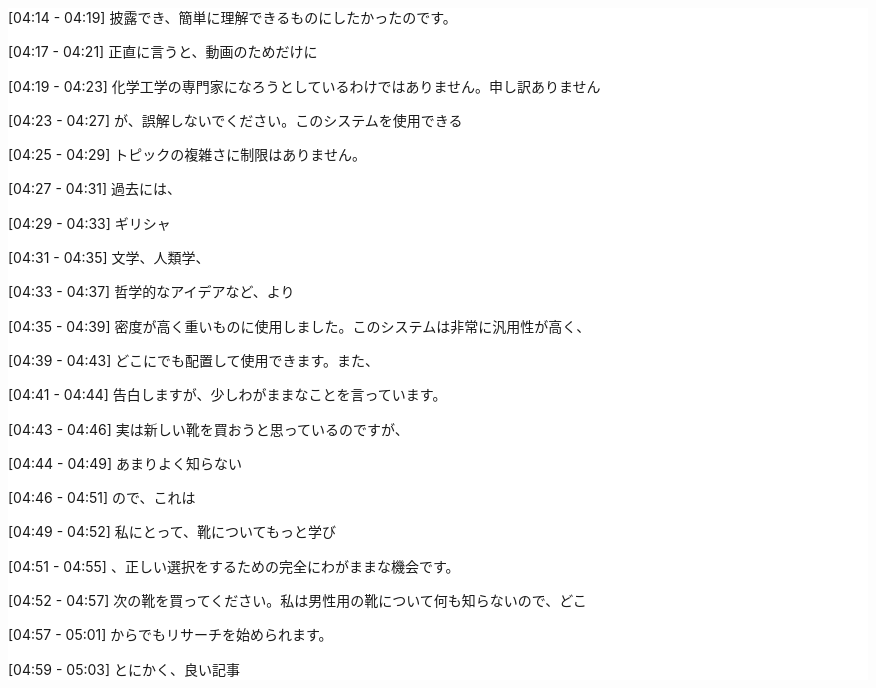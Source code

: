 [04:14 - 04:19]
披露でき、簡単に理解できるものにしたかったのです。

[04:17 - 04:21]
正直に言うと、動画のためだけに

[04:19 - 04:23]
化学工学の専門家になろうとしているわけではありません。申し訳ありません

[04:23 - 04:27]
が、誤解しないでください。このシステムを使用できる

[04:25 - 04:29]
トピックの複雑さに制限はありません。

[04:27 - 04:31]
過去には、

[04:29 - 04:33]
ギリシャ

[04:31 - 04:35]
文学、人類学、

[04:33 - 04:37]
哲学的なアイデアなど、より

[04:35 - 04:39]
密度が高く重いものに使用しました。このシステムは非常に汎用性が高く、

[04:39 - 04:43]
どこにでも配置して使用できます。また、

[04:41 - 04:44]
告白しますが、少しわがままなことを言っています。

[04:43 - 04:46]
実は新しい靴を買おうと思っているのですが、

[04:44 - 04:49]
あまりよく知らない

[04:46 - 04:51]
ので、これは

[04:49 - 04:52]
私にとって、靴についてもっと学び

[04:51 - 04:55]
、正しい選択をするための完全にわがままな機会です。

[04:52 - 04:57]
次の靴を買ってください。私は男性用の靴について何も知らないので、どこ

[04:57 - 05:01]
からでもリサーチを始められます。

[04:59 - 05:03]
とにかく、良い記事
